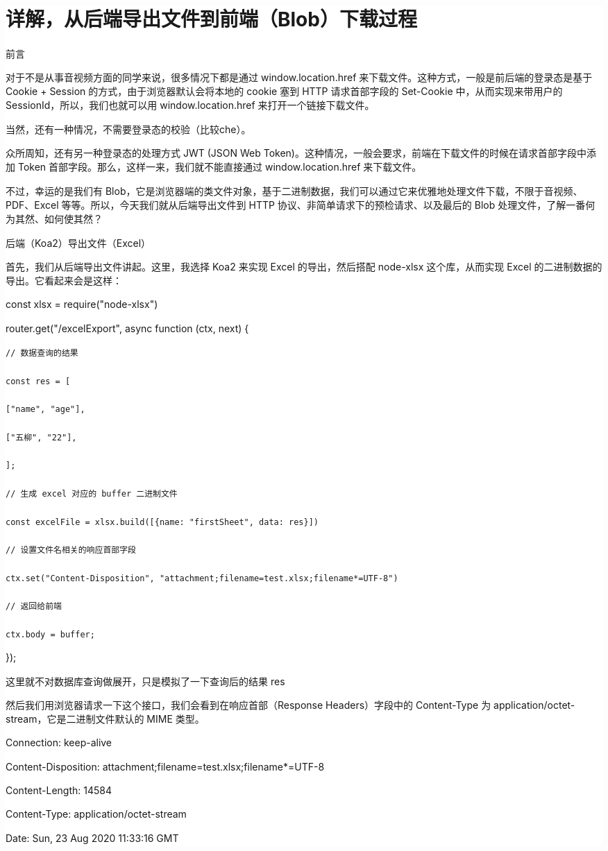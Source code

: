 # 详解，从后端导出文件到前端（Blob）下载过程

前言

对于不是从事音视频方面的同学来说，很多情况下都是通过 window.location.href 来下载文件。这种方式，一般是前后端的登录态是基于 Cookie + Session 的方式，由于浏览器默认会将本地的 cookie 塞到 HTTP 请求首部字段的 Set-Cookie 中，从而实现来带用户的 SessionId，所以，我们也就可以用 window.location.href 来打开一个链接下载文件。

当然，还有一种情况，不需要登录态的校验（比较che）。

众所周知，还有另一种登录态的处理方式 JWT (JSON Web Token)。这种情况，一般会要求，前端在下载文件的时候在请求首部字段中添加 Token 首部字段。那么，这样一来，我们就不能直接通过 window.location.href 来下载文件。

不过，幸运的是我们有 Blob，它是浏览器端的类文件对象，基于二进制数据，我们可以通过它来优雅地处理文件下载，不限于音视频、PDF、Excel 等等。所以，今天我们就从后端导出文件到 HTTP 协议、非简单请求下的预检请求、以及最后的 Blob 处理文件，了解一番何为其然、如何使其然？

后端（Koa2）导出文件（Excel）

首先，我们从后端导出文件讲起。这里，我选择 Koa2 来实现 Excel 的导出，然后搭配 node-xlsx 这个库，从而实现 Excel 的二进制数据的导出。它看起来会是这样：

const xlsx = require("node-xlsx")

router.get("/excelExport", async function (ctx, next) {

    // 数据查询的结果

    const res = [

    ["name", "age"],

    ["五柳", "22"],

    ];

    // 生成 excel 对应的 buffer 二进制文件

    const excelFile = xlsx.build([{name: "firstSheet", data: res}])

    // 设置文件名相关的响应首部字段

    ctx.set("Content-Disposition", "attachment;filename=test.xlsx;filename*=UTF-8")

    // 返回给前端

    ctx.body = buffer;

  });

这里就不对数据库查询做展开，只是模拟了一下查询后的结果 res

然后我们用浏览器请求一下这个接口，我们会看到在响应首部（Response Headers）字段中的 Content-Type 为 application/octet-stream，它是二进制文件默认的 MIME 类型。

Connection: keep-alive

Content-Disposition: attachment;filename=test.xlsx;filename*=UTF-8

Content-Length: 14584

Content-Type: application/octet-stream

Date: Sun, 23 Aug 2020 11:33:16 GMT
